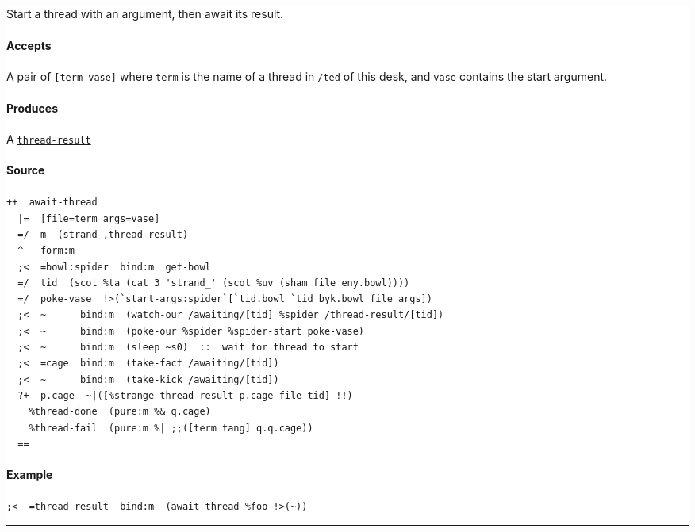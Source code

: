 Start a thread with an argument, then await its result.

#### Accepts

A pair of `[term vase]` where `term` is the name of a thread in `/ted` of this desk, and `vase` contains the start argument.

#### Produces

A [`thread-result`](#thread-result)

#### Source

```hoon
++  await-thread
  |=  [file=term args=vase]
  =/  m  (strand ,thread-result)
  ^-  form:m
  ;<  =bowl:spider  bind:m  get-bowl
  =/  tid  (scot %ta (cat 3 'strand_' (scot %uv (sham file eny.bowl))))
  =/  poke-vase  !>(`start-args:spider`[`tid.bowl `tid byk.bowl file args])
  ;<  ~      bind:m  (watch-our /awaiting/[tid] %spider /thread-result/[tid])
  ;<  ~      bind:m  (poke-our %spider %spider-start poke-vase)
  ;<  ~      bind:m  (sleep ~s0)  ::  wait for thread to start
  ;<  =cage  bind:m  (take-fact /awaiting/[tid])
  ;<  ~      bind:m  (take-kick /awaiting/[tid])
  ?+  p.cage  ~|([%strange-thread-result p.cage file tid] !!)
    %thread-done  (pure:m %& q.cage)
    %thread-fail  (pure:m %| ;;([term tang] q.q.cage))
  ==
```

#### Example

```hoon
;<  =thread-result  bind:m  (await-thread %foo !>(~))
```

---
